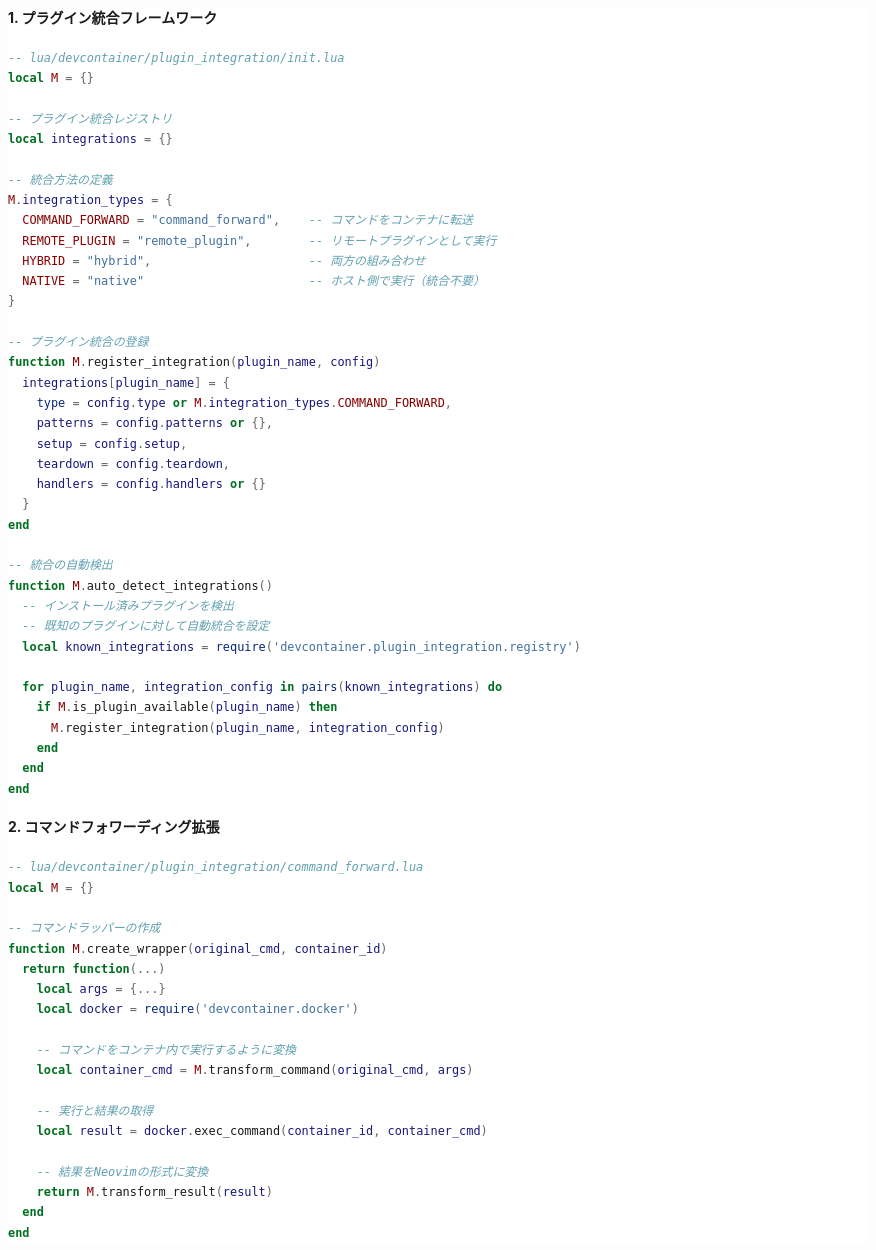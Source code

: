 #### 1. プラグイン統合フレームワーク

```lua
-- lua/devcontainer/plugin_integration/init.lua
local M = {}

-- プラグイン統合レジストリ
local integrations = {}

-- 統合方法の定義
M.integration_types = {
  COMMAND_FORWARD = "command_forward",    -- コマンドをコンテナに転送
  REMOTE_PLUGIN = "remote_plugin",        -- リモートプラグインとして実行
  HYBRID = "hybrid",                      -- 両方の組み合わせ
  NATIVE = "native"                       -- ホスト側で実行（統合不要）
}

-- プラグイン統合の登録
function M.register_integration(plugin_name, config)
  integrations[plugin_name] = {
    type = config.type or M.integration_types.COMMAND_FORWARD,
    patterns = config.patterns or {},
    setup = config.setup,
    teardown = config.teardown,
    handlers = config.handlers or {}
  }
end

-- 統合の自動検出
function M.auto_detect_integrations()
  -- インストール済みプラグインを検出
  -- 既知のプラグインに対して自動統合を設定
  local known_integrations = require('devcontainer.plugin_integration.registry')
  
  for plugin_name, integration_config in pairs(known_integrations) do
    if M.is_plugin_available(plugin_name) then
      M.register_integration(plugin_name, integration_config)
    end
  end
end
```

#### 2. コマンドフォワーディング拡張

```lua
-- lua/devcontainer/plugin_integration/command_forward.lua
local M = {}

-- コマンドラッパーの作成
function M.create_wrapper(original_cmd, container_id)
  return function(...)
    local args = {...}
    local docker = require('devcontainer.docker')
    
    -- コマンドをコンテナ内で実行するように変換
    local container_cmd = M.transform_command(original_cmd, args)
    
    -- 実行と結果の取得
    local result = docker.exec_command(container_id, container_cmd)
    
    -- 結果をNeovimの形式に変換
    return M.transform_result(result)
  end
end

```